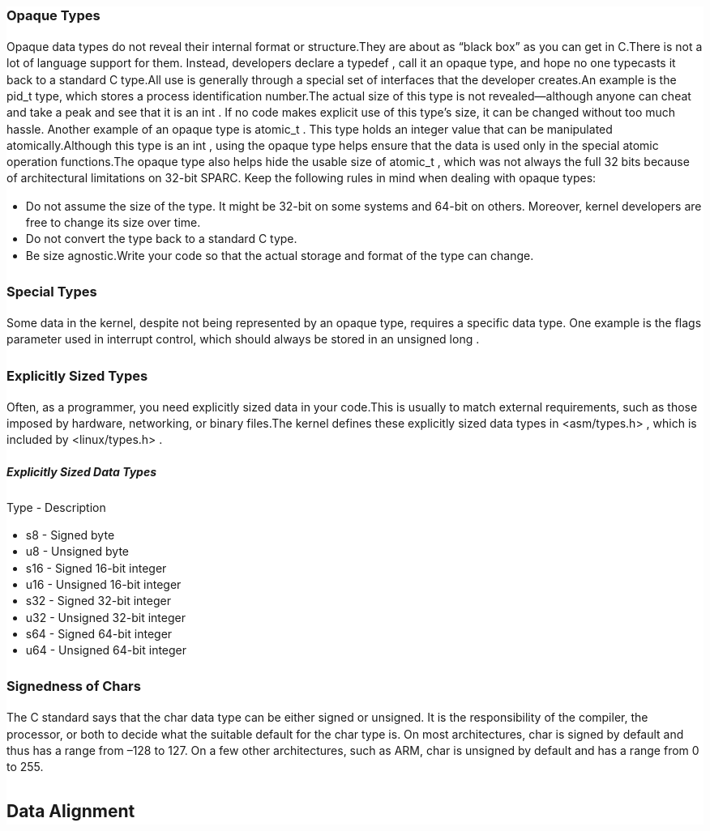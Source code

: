 ### Opaque Types

Opaque data types do not reveal their internal format or structure.They are about as “black box” as you can get in C.There is not a lot of language support for them. Instead, developers declare a typedef , call it an opaque type, and hope no one typecasts it back to a standard C type.All use is generally through a special set of interfaces that the developer creates.An example is the pid_t type, which stores a process identification number.The actual size of this type is not revealed—although anyone can cheat and take a peak and see that it is an int . If no code makes explicit use of this type’s size, it can be changed without too much hassle.
Another example of an opaque type is atomic_t . This type holds an integer value that can be manipulated atomically.Although this type is an int , using the opaque type helps ensure that the data is used only in the special atomic operation functions.The opaque type also helps hide the usable size of atomic_t , which was not always the full 32 bits because of architectural limitations on 32-bit SPARC.
Keep the following rules in mind when dealing with opaque types:
* Do not assume the size of the type. It might be 32-bit on some systems and 64-bit on others. Moreover, kernel developers are free to change its size over time.
* Do not convert the type back to a standard C type.
* Be size agnostic.Write your code so that the actual storage and format of the type can change.

### Special Types

Some data in the kernel, despite not being represented by an opaque type, requires a specific data type. One example is the flags parameter used in interrupt control, which should always be stored in an unsigned long .

### Explicitly Sized Types

Often, as a programmer, you need explicitly sized data in your code.This is usually to match external requirements, such as those imposed by hardware, networking, or binary files.The kernel defines these explicitly sized data types in <asm/types.h> , which is included by <linux/types.h> .
##### Explicitly Sized Data Types
Type - Description
* s8 - Signed byte
* u8 - Unsigned byte
* s16 - Signed 16-bit integer
* u16 - Unsigned 16-bit integer
* s32 - Signed 32-bit integer
* u32 - Unsigned 32-bit integer
* s64 - Signed 64-bit integer
* u64 - Unsigned 64-bit integer

### Signedness of Chars

The C standard says that the char data type can be either signed or unsigned. It is the responsibility of the compiler, the processor, or both to decide what the suitable default for the char type is.
On most architectures, char is signed by default and thus has a range from –128 to 127. On a few other architectures, such as ARM, char is unsigned by default and has a range from 0 to 255.

## Data Alignment
